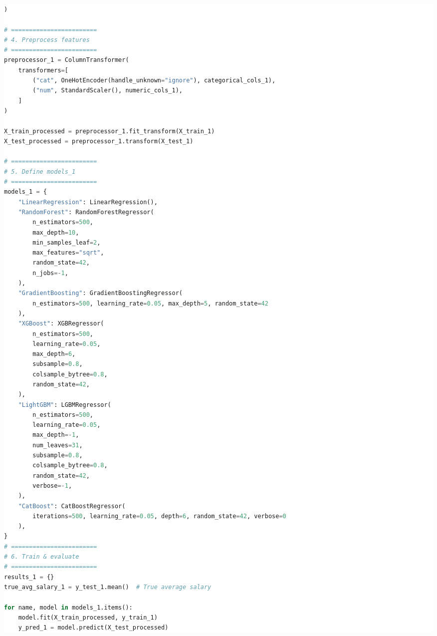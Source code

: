 ```python
)

# ========================
# 4. Preprocess features
# ========================
preprocessor_1 = ColumnTransformer(
    transformers=[
        ("cat", OneHotEncoder(handle_unknown="ignore"), categorical_cols_1),
        ("num", StandardScaler(), numeric_cols_1),
    ]
)

X_train_processed = preprocessor_1.fit_transform(X_train_1)
X_test_processed = preprocessor_1.transform(X_test_1)

# ========================
# 5. Define models_1
# ========================
models_1 = {
    "LinearRegression": LinearRegression(),
    "RandomForest": RandomForestRegressor(
        n_estimators=500,
        max_depth=10,
        min_samples_leaf=2,
        max_features="sqrt",
        random_state=42,
        n_jobs=-1,
    ),
    "GradientBoosting": GradientBoostingRegressor(
        n_estimators=500, learning_rate=0.05, max_depth=5, random_state=42
    ),
    "XGBoost": XGBRegressor(
        n_estimators=500,
        learning_rate=0.05,
        max_depth=6,
        subsample=0.8,
        colsample_bytree=0.8,
        random_state=42,
    ),
    "LightGBM": LGBMRegressor(
        n_estimators=500,
        learning_rate=0.05,
        max_depth=-1,
        num_leaves=31,
        subsample=0.8,
        colsample_bytree=0.8,
        random_state=42,
        verbose=-1,
    ),
    "CatBoost": CatBoostRegressor(
        iterations=500, learning_rate=0.05, depth=6, random_state=42, verbose=0
    ),
}
# ========================
# 6. Train & evaluate
# ========================
results_1 = {}
true_avg_salary_1 = y_test_1.mean()  # True average salary

for name, model in models_1.items():
    model.fit(X_train_processed, y_train_1)
    y_pred_1 = model.predict(X_test_processed)

```